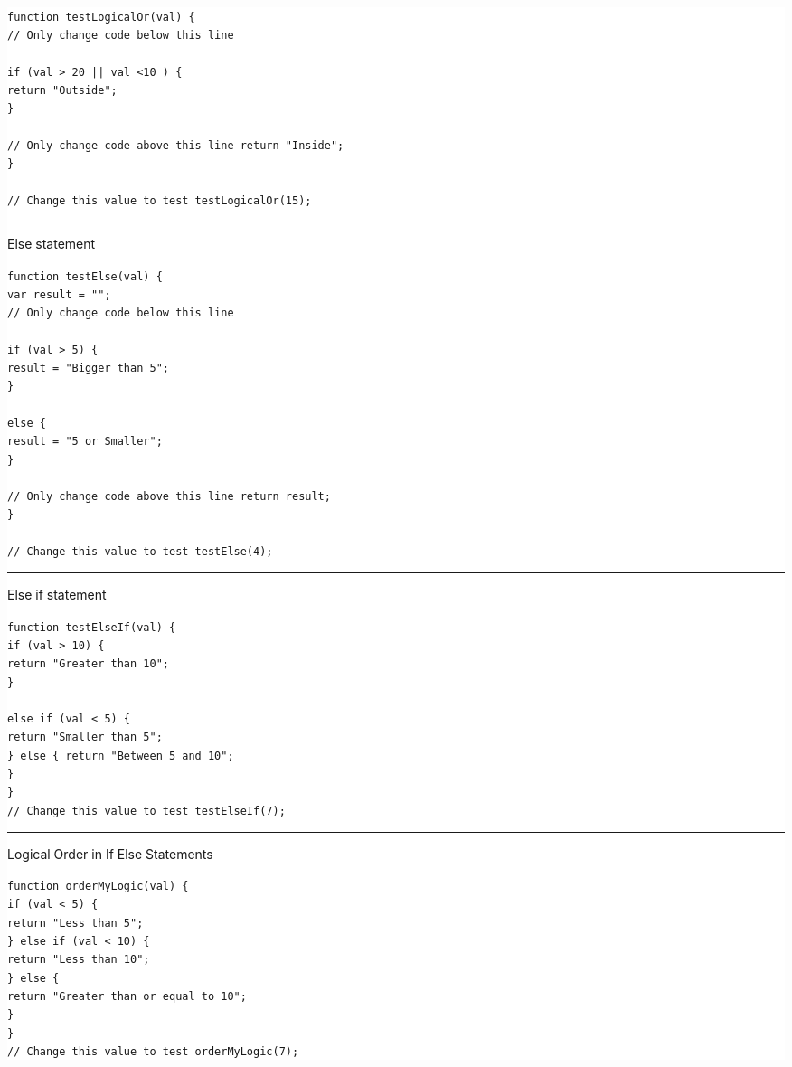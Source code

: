 ```
function testLogicalOr(val) { 
// Only change code below this line

if (val > 20 || val <10 ) { 
return "Outside"; 
}

// Only change code above this line return "Inside";
}

// Change this value to test testLogicalOr(15);

```
---
Else statement
```
function testElse(val) {
var result = ""; 
// Only change code below this line

if (val > 5) { 
result = "Bigger than 5";
}

else {
result = "5 or Smaller";
}

// Only change code above this line return result;
}

// Change this value to test testElse(4);

```
---
Else if statement
```
function testElseIf(val) { 
if (val > 10) {
return "Greater than 10";
}

else if (val < 5) {
return "Smaller than 5";
} else { return "Between 5 and 10"; 
}
}
// Change this value to test testElseIf(7);

```
---
Logical Order in If Else Statements
```
function orderMyLogic(val) { 
if (val < 5) { 
return "Less than 5"; 
} else if (val < 10) { 
return "Less than 10";
} else { 
return "Greater than or equal to 10"; 
}
}
// Change this value to test orderMyLogic(7);
```